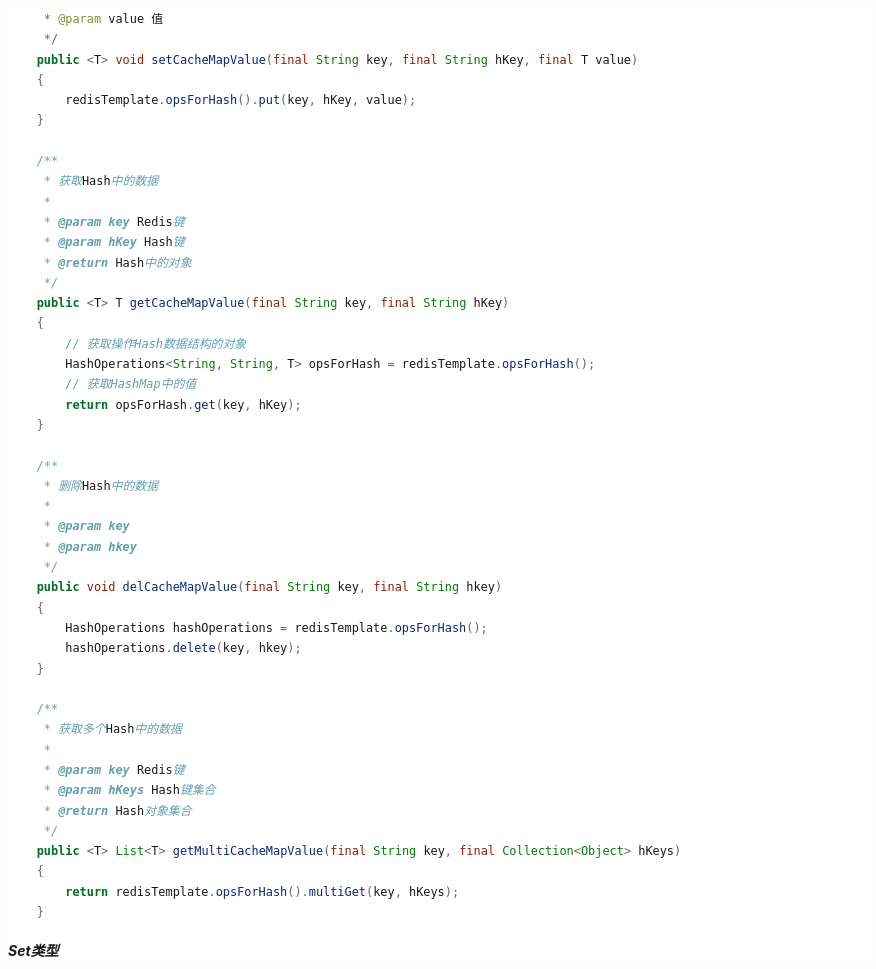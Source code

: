 ~~~java
     * @param value 值
     */
    public <T> void setCacheMapValue(final String key, final String hKey, final T value)
    {
        redisTemplate.opsForHash().put(key, hKey, value);
    }

    /**
     * 获取Hash中的数据
     *
     * @param key Redis键
     * @param hKey Hash键
     * @return Hash中的对象
     */
    public <T> T getCacheMapValue(final String key, final String hKey)
    {
        // 获取操作Hash数据结构的对象
        HashOperations<String, String, T> opsForHash = redisTemplate.opsForHash();
        // 获取HashMap中的值
        return opsForHash.get(key, hKey);
    }

    /**
     * 删除Hash中的数据
     * 
     * @param key
     * @param hkey
     */
    public void delCacheMapValue(final String key, final String hkey)
    {
        HashOperations hashOperations = redisTemplate.opsForHash();
        hashOperations.delete(key, hkey);
    }

    /**
     * 获取多个Hash中的数据
     *
     * @param key Redis键
     * @param hKeys Hash键集合
     * @return Hash对象集合
     */
    public <T> List<T> getMultiCacheMapValue(final String key, final Collection<Object> hKeys)
    {
        return redisTemplate.opsForHash().multiGet(key, hKeys);
    }

~~~



##### Set类型
